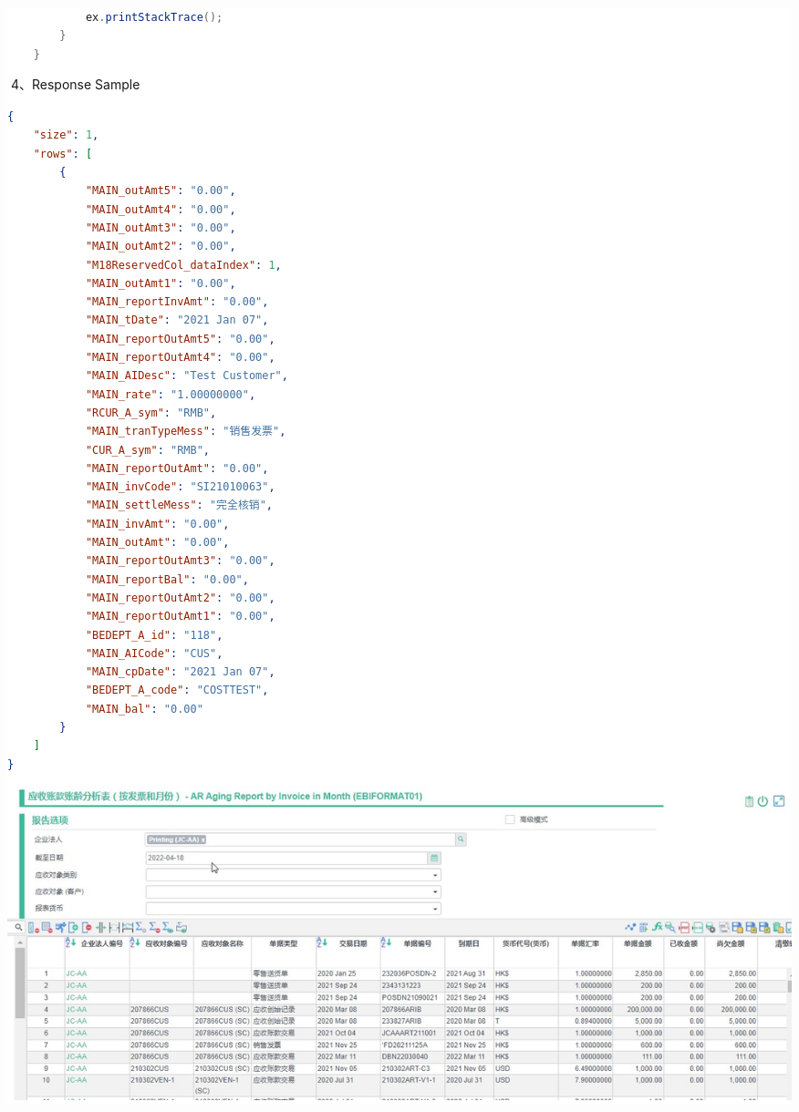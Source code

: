 ```java
			ex.printStackTrace();
		}
	}				
```

​		4、Response Sample

```json
{
    "size": 1,
    "rows": [
        {
            "MAIN_outAmt5": "0.00",
            "MAIN_outAmt4": "0.00",
            "MAIN_outAmt3": "0.00",
            "MAIN_outAmt2": "0.00",
            "M18ReservedCol_dataIndex": 1,
            "MAIN_outAmt1": "0.00",
            "MAIN_reportInvAmt": "0.00",
            "MAIN_tDate": "2021 Jan 07",
            "MAIN_reportOutAmt5": "0.00",
            "MAIN_reportOutAmt4": "0.00",
            "MAIN_AIDesc": "Test Customer",
            "MAIN_rate": "1.00000000",
            "RCUR_A_sym": "RMB",
            "MAIN_tranTypeMess": "销售发票",
            "CUR_A_sym": "RMB",
            "MAIN_reportOutAmt": "0.00",
            "MAIN_invCode": "SI21010063",
            "MAIN_settleMess": "完全核销",
            "MAIN_invAmt": "0.00",
            "MAIN_outAmt": "0.00",
            "MAIN_reportOutAmt3": "0.00",
            "MAIN_reportBal": "0.00",
            "MAIN_reportOutAmt2": "0.00",
            "MAIN_reportOutAmt1": "0.00",
            "BEDEPT_A_id": "118",
            "MAIN_AICode": "CUS",
            "MAIN_cpDate": "2021 Jan 07",
            "BEDEPT_A_code": "COSTTEST",
            "MAIN_bal": "0.00"
        }
    ]
}
```

![ebi1](/assets/erp/ac_ebi_10.jpg)